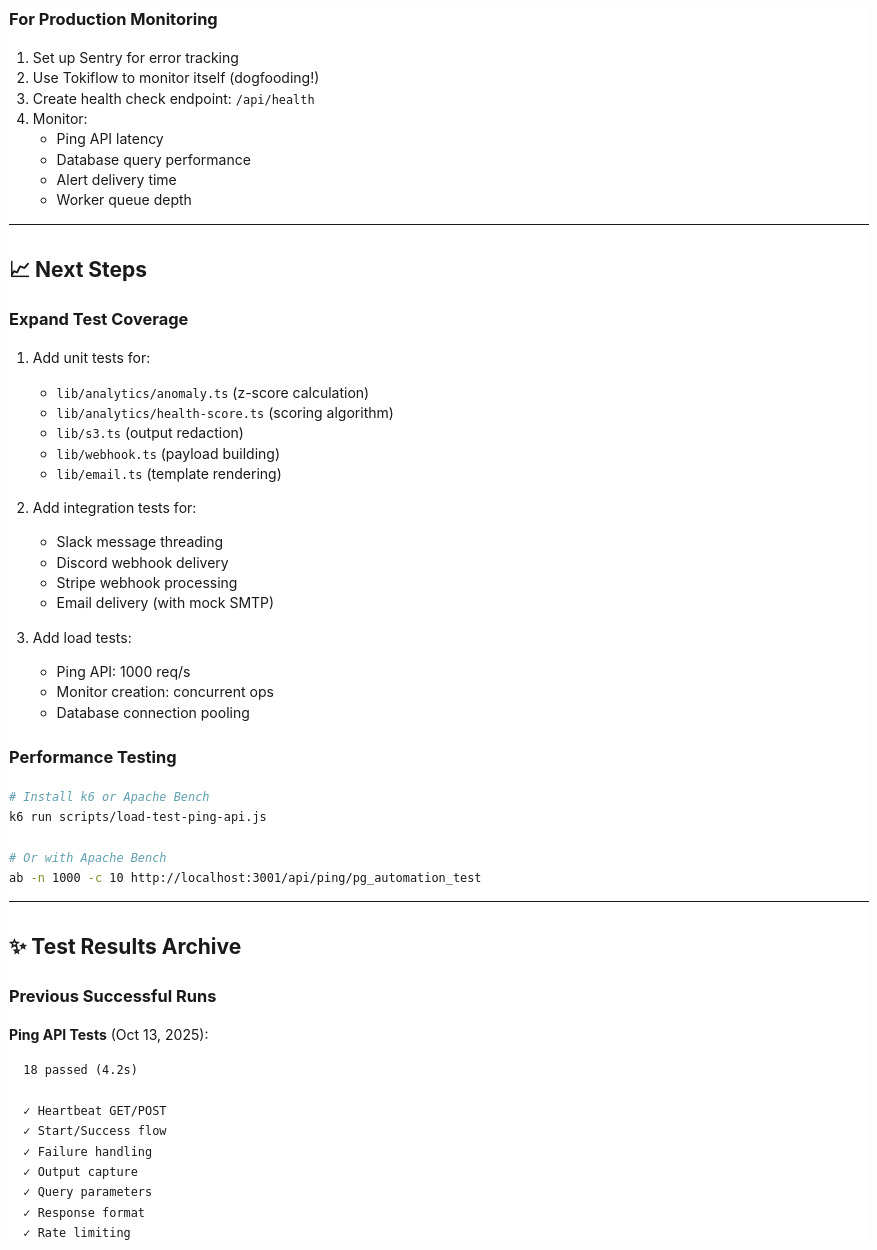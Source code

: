 ### For Production Monitoring
1. Set up Sentry for error tracking
2. Use Tokiflow to monitor itself (dogfooding!)
3. Create health check endpoint: `/api/health`
4. Monitor:
   - Ping API latency
   - Database query performance
   - Alert delivery time
   - Worker queue depth

---

## 📈 Next Steps

### Expand Test Coverage
1. Add unit tests for:
   - `lib/analytics/anomaly.ts` (z-score calculation)
   - `lib/analytics/health-score.ts` (scoring algorithm)
   - `lib/s3.ts` (output redaction)
   - `lib/webhook.ts` (payload building)
   - `lib/email.ts` (template rendering)

2. Add integration tests for:
   - Slack message threading
   - Discord webhook delivery
   - Stripe webhook processing
   - Email delivery (with mock SMTP)

3. Add load tests:
   - Ping API: 1000 req/s
   - Monitor creation: concurrent ops
   - Database connection pooling

### Performance Testing
```bash
# Install k6 or Apache Bench
k6 run scripts/load-test-ping-api.js

# Or with Apache Bench
ab -n 1000 -c 10 http://localhost:3001/api/ping/pg_automation_test
```

---

## ✨ Test Results Archive

### Previous Successful Runs

**Ping API Tests** (Oct 13, 2025):
```
  18 passed (4.2s)
  
  ✓ Heartbeat GET/POST
  ✓ Start/Success flow
  ✓ Failure handling
  ✓ Output capture
  ✓ Query parameters
  ✓ Response format
  ✓ Rate limiting
```
